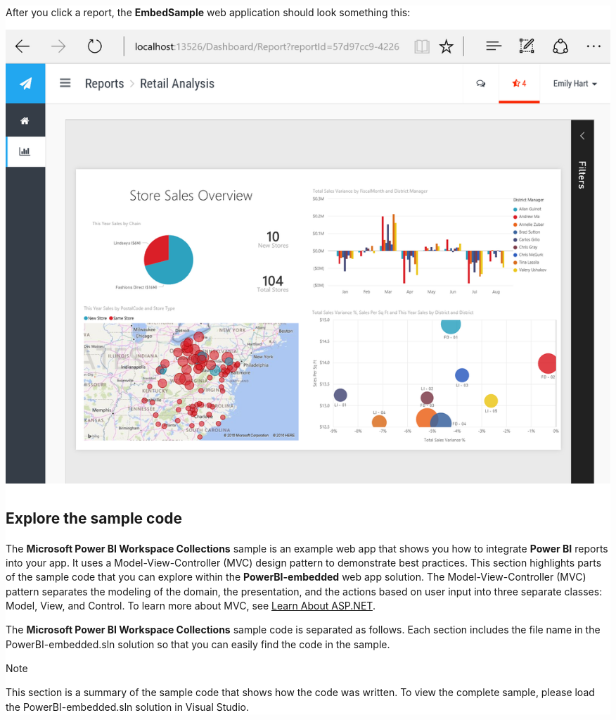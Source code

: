 
After you click a report, the **EmbedSample** web application should look something this:

![Sample report displaying within application](media/get-started-sample/sample-web-app.png)

## Explore the sample code

The **Microsoft Power BI Workspace Collections** sample is an example web app that shows you how to integrate **Power BI** reports into your app. It uses a Model-View-Controller (MVC) design pattern to demonstrate best practices. This section highlights parts of the sample code that you can explore within the **PowerBI-embedded** web app solution. The Model-View-Controller (MVC) pattern separates the modeling of the domain, the presentation, and the actions based on user input into three separate classes: Model, View, and Control. To learn more about MVC, see [Learn About ASP.NET](https://www.asp.net/mvc).

The **Microsoft Power BI Workspace Collections** sample code is separated as follows. Each section includes the file name in the PowerBI-embedded.sln solution so that you can easily find the code in the sample.

> [!NOTE]
> This section is a summary of the sample code that shows how the code was written. To view the complete sample, please load the PowerBI-embedded.sln solution in Visual Studio.
